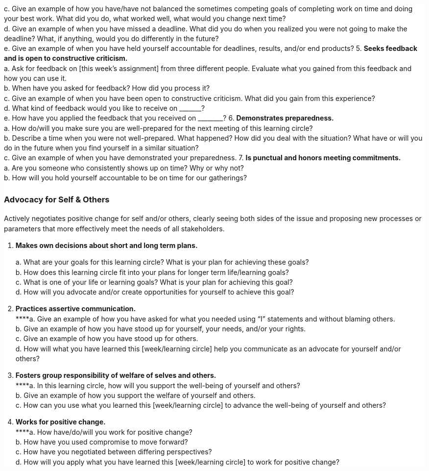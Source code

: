    c.  Give an example of how you have/have not balanced the sometimes competing goals of completing work on time and doing your best work. What did you do, what worked well, what would you change next time? \
   d.  Give an example of when you have missed a deadline. What did you do when you realized you were not going to make the deadline? What, if anything, would you do differently in the future?\
   e.  Give an example of when you have held yourself accountable for deadlines, results, and/or end products?
5. **Seeks feedback and is open to constructive criticism.** \
   a.  Ask for feedback on \[this week’s assignment] from three different people. Evaluate what you gained from this feedback and how you can use it. \
   b.  When have you asked for feedback? How did you process it? \
   c.  Give an example of when you have been open to constructive criticism. What did you gain from this experience? \
   d.  What kind of feedback would you like to receive on \_\_\_\_\_\_\_? \
   e.  How have you applied the feedback that you received on \_\_\_\_\_\_\_\_?
6. **Demonstrates preparedness.** \
   a.  How do/will you make sure you are well-prepared for the next meeting of this learning circle? \
   b.  Describe a time when you were not well-prepared. What happened? How did you deal with the situation? What have or will you do in the future when you find yourself in a similar situation? \
   c.  Give an example of when you have demonstrated your preparedness.
7. **Is punctual and honors meeting commitments.** \
   a.  Are you someone who consistently shows up on time? Why or why not?\
   b.  How will you hold yourself accountable to be on time for our gatherings?

### Advocacy for Self & Others

Actively negotiates positive change for self and/or others, clearly seeing both sides of the issue and proposing new processes or parameters that more effectively meet the needs of all stakeholders.

1.  **Makes own decisions about short and long term plans.**

    a.  What are your goals for this learning circle? What is your plan for achieving these goals? \
    b.  How does this learning circle fit into your plans for longer term life/learning goals? \
    c.  What is one of your life or learning goals? What is your plan for achieving this goal? \
    d.  How will you advocate and/or create opportunities for yourself to achieve this goal?
2. **Practices assertive communication.**\
   ****a.  Give an example of how you have asked for what you needed using “I” statements and without blaming others.\
   b.  Give an example of how you have stood up for yourself, your needs, and/or your rights.\
   c.  Give an example of how you have stood up for others.\
   d.  How will what you have learned this \[week/learning circle] help you communicate as an advocate for yourself and/or others?
3. **Fosters group responsibility of welfare of selves and others.**\
   ****a.  In this learning circle, how will you support the well-being of yourself and others? \
   b.  Give an example of how you support the welfare of yourself and others.\
   c.  How can you use what you learned this \[week/learning circle] to advance the well-being of yourself and others?
4. **Works for positive change.**\
   ****a.  How have/do/will you work for positive change?\
   b.  How have you used compromise to move forward?\
   c.  How have you negotiated between differing perspectives?\
   d.  How will you apply what you have learned this \[week/learning circle] to work for positive change?
